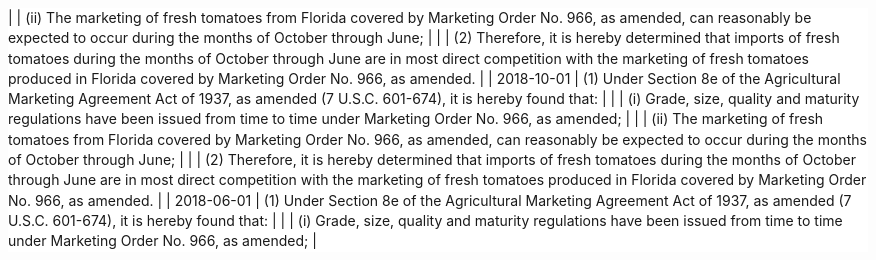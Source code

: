 |            |             (ii) The marketing of fresh tomatoes from Florida covered by Marketing Order No. 966, as amended, can reasonably be expected to occur during the months of October through June;                                                                                                                                                                                                                                                                                                                                                                                                                                                                                          |
|            |             (2) Therefore, it is hereby determined that imports of fresh tomatoes during the months of October through June are in most direct competition with the marketing of fresh tomatoes produced in Florida covered by Marketing Order No. 966, as amended.                                                                                                                                                                                                                                                                                                                                                                                                                   |
| 2018-10-01 | (1) Under Section 8e of the Agricultural Marketing Agreement Act of 1937, as amended (7 U.S.C. 601-674), it is hereby found that:                                                                                                                                                                                                                                                                                                                                                                                                                                                                                                                                                     |
|            |             (i) Grade, size, quality and maturity regulations have been issued from time to time under Marketing Order No. 966, as amended;                                                                                                                                                                                                                                                                                                                                                                                                                                                                                                                                           |
|            |             (ii) The marketing of fresh tomatoes from Florida covered by Marketing Order No. 966, as amended, can reasonably be expected to occur during the months of October through June;                                                                                                                                                                                                                                                                                                                                                                                                                                                                                          |
|            |             (2) Therefore, it is hereby determined that imports of fresh tomatoes during the months of October through June are in most direct competition with the marketing of fresh tomatoes produced in Florida covered by Marketing Order No. 966, as amended.                                                                                                                                                                                                                                                                                                                                                                                                                   |
| 2018-06-01 | (1) Under Section 8e of the Agricultural Marketing Agreement Act of 1937, as amended (7 U.S.C. 601-674), it is hereby found that:                                                                                                                                                                                                                                                                                                                                                                                                                                                                                                                                                     |
|            |             (i) Grade, size, quality and maturity regulations have been issued from time to time under Marketing Order No. 966, as amended;                                                                                                                                                                                                                                                                                                                                                                                                                                                                                                                                           |
